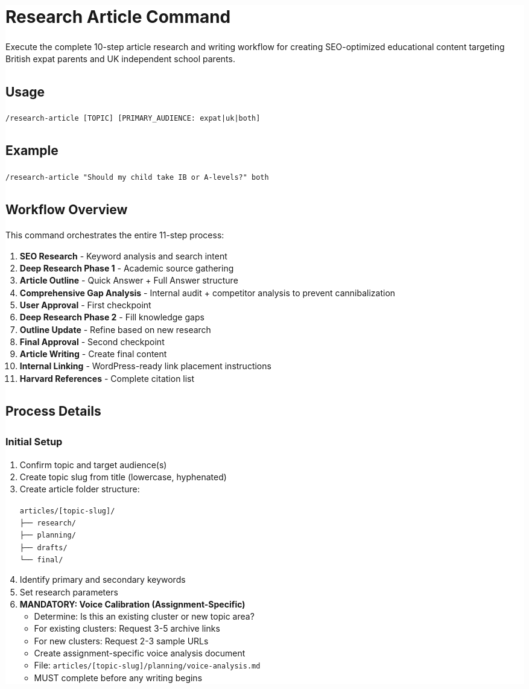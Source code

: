 # Research Article Command

Execute the complete 10-step article research and writing workflow for creating SEO-optimized educational content targeting British expat parents and UK independent school parents.

## Usage
`/research-article [TOPIC] [PRIMARY_AUDIENCE: expat|uk|both]`

## Example
`/research-article "Should my child take IB or A-levels?" both`

## Workflow Overview

This command orchestrates the entire 11-step process:

1. **SEO Research** - Keyword analysis and search intent
2. **Deep Research Phase 1** - Academic source gathering
3. **Article Outline** - Quick Answer + Full Answer structure
4. **Comprehensive Gap Analysis** - Internal audit + competitor analysis to prevent cannibalization
5. **User Approval** - First checkpoint
6. **Deep Research Phase 2** - Fill knowledge gaps
7. **Outline Update** - Refine based on new research
8. **Final Approval** - Second checkpoint
9. **Article Writing** - Create final content
10. **Internal Linking** - WordPress-ready link placement instructions
11. **Harvard References** - Complete citation list

## Process Details

### Initial Setup
1. Confirm topic and target audience(s)
2. Create topic slug from title (lowercase, hyphenated)
3. Create article folder structure:
   ```
   articles/[topic-slug]/
   ├── research/
   ├── planning/
   ├── drafts/
   └── final/
   ```
4. Identify primary and secondary keywords
5. Set research parameters
6. **MANDATORY: Voice Calibration (Assignment-Specific)**
   - Determine: Is this an existing cluster or new topic area?
   - For existing clusters: Request 3-5 archive links
   - For new clusters: Request 2-3 sample URLs
   - Create assignment-specific voice analysis document
   - File: `articles/[topic-slug]/planning/voice-analysis.md`
   - MUST complete before any writing begins
